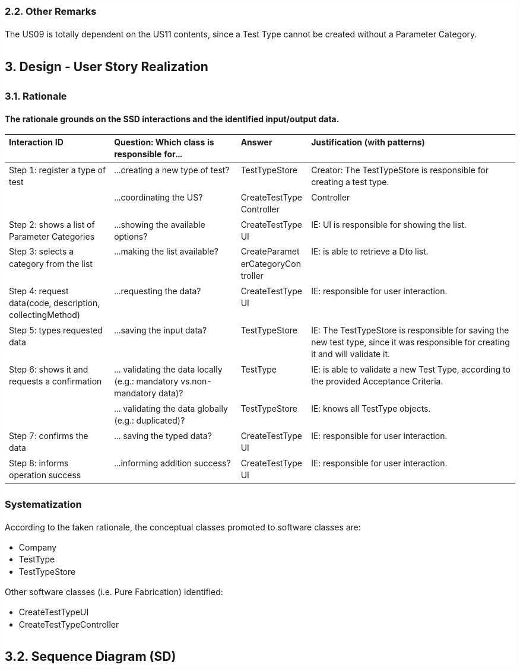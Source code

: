 ### 2.2. Other Remarks

The US09 is totally dependent on the US11 contents, since a Test Type cannot be created without a Parameter Category. 

## 3. Design - User Story Realization 

### 3.1. Rationale

**The rationale grounds on the SSD interactions and the identified input/output data.**

| Interaction ID | Question: Which class is responsible for... | Answer  | Justification (with patterns)  |
|:-------------  |:--------------------- |:------------|:---------------------------- |
| Step 1: register a type of test | ...creating a new type of test? | TestTypeStore | Creator: The TestTypeStore is responsible for creating a test type. |
|                                 | ...coordinating the US?  | CreateTestTypeController | Controller | 
| Step 2: shows a list of Parameter Categories | ...showing the available options? | CreateTestTypeUI | IE: UI is responsible for showing the list.|
| Step 3: selects a category from the list | ...making the list available? | CreateParameterCategoryController | IE: is able to retrieve a Dto list. |
| Step 4: request data(code, description, collectingMethod) | ...requesting the data? | CreateTestTypeUI | IE: responsible for user interaction. |
| Step 5: types requested data | ...saving the input data? | TestTypeStore | IE: The TestTypeStore is responsible for saving the new test type, since it was responsible for creating it and will validate it.|
| Step 6: shows it and requests a confirmation | ... validating the data locally (e.g.: mandatory vs.non-mandatory data)? | TestType | IE: is able to validate a new Test Type, according to the provided Acceptance Criteria.| 
|                                                                  | ... validating the data globally (e.g.: duplicated)? | TestTypeStore | IE: knows all TestType objects. |
| Step 7: confirms the data | ... saving the typed data? | CreateTestTypeUI | IE: responsible for user interaction. |
| Step 8: informs operation success | ...informing addition success? | CreateTestTypeUI | IE: responsible for user interaction. |

### Systematization ##

According to the taken rationale, the conceptual classes promoted to software classes are: 

 * Company  
 * TestType
 * TestTypeStore

Other software classes (i.e. Pure Fabrication) identified: 
 
 * CreateTestTypeUI
 * CreateTestTypeController

## 3.2. Sequence Diagram (SD)
